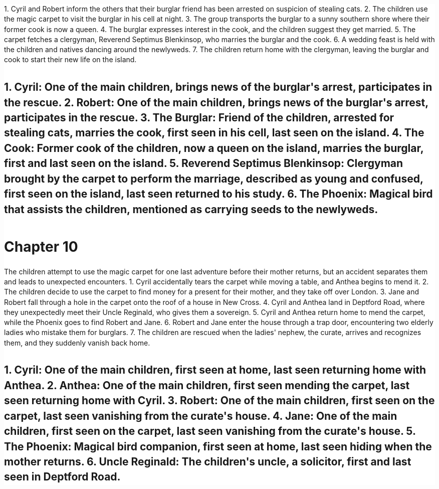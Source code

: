 </synopsis>

<events>
1. Cyril and Robert inform the others that their burglar friend has been arrested on suspicion of stealing cats.
2. The children use the magic carpet to visit the burglar in his cell at night.
3. The group transports the burglar to a sunny southern shore where their former cook is now a queen.
4. The burglar expresses interest in the cook, and the children suggest they get married.
5. The carpet fetches a clergyman, Reverend Septimus Blenkinsop, who marries the burglar and the cook.
6. A wedding feast is held with the children and natives dancing around the newlyweds.
7. The children return home with the clergyman, leaving the burglar and cook to start their new life on the island.
</events>

<characters>1. Cyril: One of the main children, brings news of the burglar's arrest, participates in the rescue.
2. Robert: One of the main children, brings news of the burglar's arrest, participates in the rescue.
3. The Burglar: Friend of the children, arrested for stealing cats, marries the cook, first seen in his cell, last seen on the island.
4. The Cook: Former cook of the children, now a queen on the island, marries the burglar, first and last seen on the island.
5. Reverend Septimus Blenkinsop: Clergyman brought by the carpet to perform the marriage, described as young and confused, first seen on the island, last seen returned to his study.
6. The Phoenix: Magical bird that assists the children, mentioned as carrying seeds to the newlyweds.</characters>
----------------
# Chapter 10
<synopsis>
The children attempt to use the magic carpet for one last adventure before their mother returns, but an accident separates them and leads to unexpected encounters.
</synopsis>

<events>
1. Cyril accidentally tears the carpet while moving a table, and Anthea begins to mend it.
2. The children decide to use the carpet to find money for a present for their mother, and they take off over London.
3. Jane and Robert fall through a hole in the carpet onto the roof of a house in New Cross.
4. Cyril and Anthea land in Deptford Road, where they unexpectedly meet their Uncle Reginald, who gives them a sovereign.
5. Cyril and Anthea return home to mend the carpet, while the Phoenix goes to find Robert and Jane.
6. Robert and Jane enter the house through a trap door, encountering two elderly ladies who mistake them for burglars.
7. The children are rescued when the ladies' nephew, the curate, arrives and recognizes them, and they suddenly vanish back home.
</events>

<characters>1. Cyril: One of the main children, first seen at home, last seen returning home with Anthea.
2. Anthea: One of the main children, first seen mending the carpet, last seen returning home with Cyril.
3. Robert: One of the main children, first seen on the carpet, last seen vanishing from the curate's house.
4. Jane: One of the main children, first seen on the carpet, last seen vanishing from the curate's house.
5. The Phoenix: Magical bird companion, first seen at home, last seen hiding when the mother returns.
6. Uncle Reginald: The children's uncle, a solicitor, first and last seen in Deptford Road.</characters>
----------------